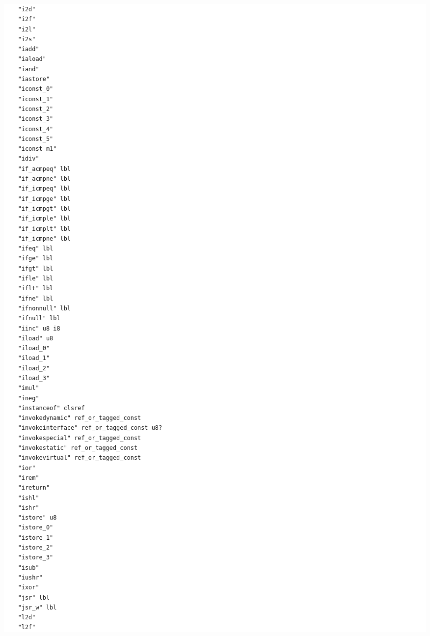 ```
    "i2d"
    "i2f"
    "i2l"
    "i2s"
    "iadd"
    "iaload"
    "iand"
    "iastore"
    "iconst_0"
    "iconst_1"
    "iconst_2"
    "iconst_3"
    "iconst_4"
    "iconst_5"
    "iconst_m1"
    "idiv"
    "if_acmpeq" lbl
    "if_acmpne" lbl
    "if_icmpeq" lbl
    "if_icmpge" lbl
    "if_icmpgt" lbl
    "if_icmple" lbl
    "if_icmplt" lbl
    "if_icmpne" lbl
    "ifeq" lbl
    "ifge" lbl
    "ifgt" lbl
    "ifle" lbl
    "iflt" lbl
    "ifne" lbl
    "ifnonnull" lbl
    "ifnull" lbl
    "iinc" u8 i8
    "iload" u8
    "iload_0"
    "iload_1"
    "iload_2"
    "iload_3"
    "imul"
    "ineg"
    "instanceof" clsref
    "invokedynamic" ref_or_tagged_const
    "invokeinterface" ref_or_tagged_const u8?
    "invokespecial" ref_or_tagged_const
    "invokestatic" ref_or_tagged_const
    "invokevirtual" ref_or_tagged_const
    "ior"
    "irem"
    "ireturn"
    "ishl"
    "ishr"
    "istore" u8
    "istore_0"
    "istore_1"
    "istore_2"
    "istore_3"
    "isub"
    "iushr"
    "ixor"
    "jsr" lbl 
    "jsr_w" lbl
    "l2d"
    "l2f"
```